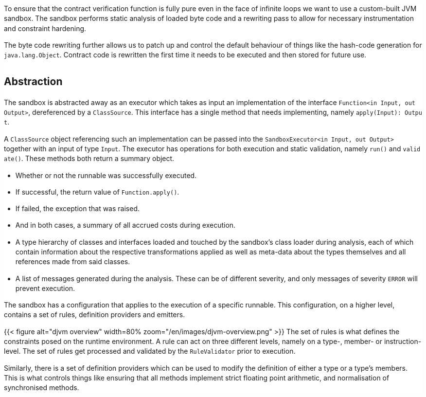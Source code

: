 To ensure that the contract verification function is fully pure even in the face of infinite loops we want to use a
custom-built JVM sandbox. The sandbox performs static analysis of loaded byte code and a rewriting pass to allow for
necessary instrumentation and constraint hardening.

The byte code rewriting further allows us to patch up and control the default behaviour of things like the hash-code
generation for `java.lang.Object`. Contract code is rewritten the first time it needs to be executed and then stored
for future use.

## Abstraction

The sandbox is abstracted away as an executor which takes as input an implementation of the interface
`Function<in Input, out Output>`, dereferenced by a `ClassSource`. This interface has a single method that
needs implementing, namely `apply(Input): Output`.

A `ClassSource` object referencing such an implementation can be passed into the `SandboxExecutor<in Input, out
Output>` together with an input of type `Input`. The executor has operations for both execution and static
validation, namely `run()` and `validate()`. These methods both return a summary object.

* Whether or not the runnable was successfully executed.
* If successful, the return value of `Function.apply()`.
* If failed, the exception that was raised.
* And in both cases, a summary of all accrued costs during execution.

* A type hierarchy of classes and interfaces loaded and touched by the sandbox’s class loader during analysis, each
of which contain information about the respective transformations applied as well as meta-data about the types
themselves and all references made from said classes.
* A list of messages generated during the analysis. These can be of different severity, and only messages of
severity `ERROR` will prevent execution.

The sandbox has a configuration that applies to the execution of a specific runnable. This configuration, on a higher
level, contains a set of rules, definition providers and emitters.

{{< figure alt="djvm overview" width=80% zoom="/en/images/djvm-overview.png" >}}
The set of rules is what defines the constraints posed on the runtime environment. A rule can act on three different
levels, namely on a type-, member- or instruction-level. The set of rules get processed and validated by the
`RuleValidator` prior to execution.

Similarly, there is a set of definition providers which can be used to modify the definition of either a type or a
type’s members. This is what controls things like ensuring that all methods implement strict floating point arithmetic,
and normalisation of synchronised methods.
